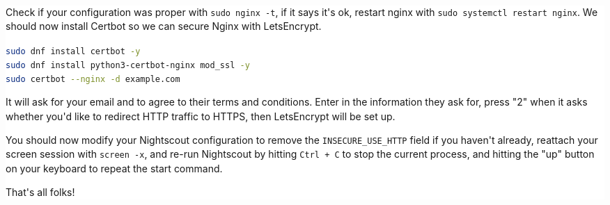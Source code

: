
Check if your configuration was proper with `sudo nginx -t`, if it says it's ok, restart nginx with `sudo systemctl restart nginx`. We should now install Certbot so we can secure Nginx with LetsEncrypt.
```bash
sudo dnf install certbot -y
sudo dnf install python3-certbot-nginx mod_ssl -y
sudo certbot --nginx -d example.com
```
It will ask for your email and to agree to their terms and conditions. Enter in the information they ask for, press "2" when it asks whether you'd like to redirect HTTP traffic to HTTPS, then LetsEncrypt will be set up.

You should now modify your Nightscout configuration to remove the `INSECURE_USE_HTTP` field if you haven't already, reattach your screen session with `screen -x`, and re-run Nightscout by hitting `Ctrl + C` to stop the current process, and hitting the "up" button on your keyboard to repeat the start command.

That's all folks!
